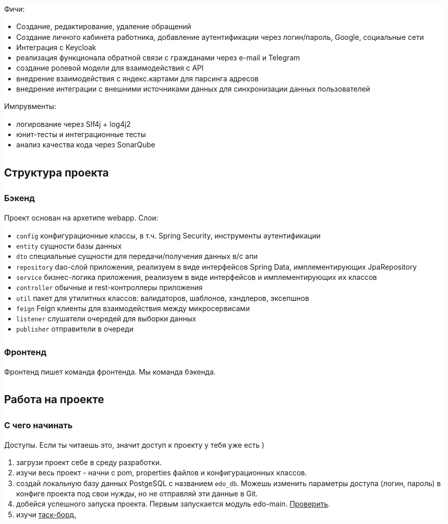 Фичи:
<ul>
<li>Создание, редактирование, удаление обращений</li>
<li>Создание личного кабинета работника, добавление аутентификации через логин/пароль, Google, социальные сети</li>
<li>Интеграция с Keycloak</li>
<li>реализация функционала обратной связи с гражданами через e-mail и Telegram</li>
<li>создание ролевой модели для взаимодействия с API</li>
<li>внедрение взаимодействия с яндекс.картами для парсинга адресов</li>
<li>внедрение интеграции с внешними источниками данных для синхронизации данных пользователей</li>
</ul>

Импрувменты:

<ul>
<li>логирование через Slf4j + log4j2</li>
<li>юнит-тесты и интеграционные тесты</li>
<li>анализ качества кода через SonarQube</li>
</ul>

## Структура проекта

### Бэкенд

Проект основан на архетипе webapp.
Слои:
<ul>
<li><code>config</code> конфигурационные классы, в т.ч. Spring Security, инструменты аутентификации</li>
<li><code>entity</code> сущности базы данных</li>
<li><code>dto</code> специальные сущности для передачи/получения данных в/с апи</li>
<li><code>repository</code> dao-слой приложения, реализуем в виде интерфейсов Spring Data, имплементирующих JpaRepository</li>
<li><code>service</code> бизнес-логика приложения, реализуем в виде интерфейсов и имплементирующих их классов</li>
<li><code>controller</code> обычные и rest-контроллеры приложения</li>
<li><code>util</code> пакет для утилитных классов: валидаторов, шаблонов, хэндлеров, эксепшнов</li>
<li><code>feign</code> Feign клиенты для взаимодействия между микросервисами</li>
<li><code>listener</code> слушатели очередей для выборки данных</li>
<li><code>publisher</code> отправители в очереди</li>
</ul>

### Фронтенд

Фронтенд пишет команда фронтенда. Мы команда бэкенда.

## Работа на проекте

### С чего начинать

Доступы. Если ты читаешь это, значит доступ к проекту у тебя уже есть )
<ol>
<li>загрузи проект себе в среду разработки.</li>
<li>изучи весь проект - начни с pom, properties файлов и конфигурационных классов.</li>
<li>создай локальную базу данных PostgeSQL с названием <code>edo_db</code>. Можешь изменить параметры доступа (логин, пароль) в конфиге проекта под свои нужды, 
но не отправляй эти данные в Git.</li>
<li>добейся успешного запуска проекта. Первым запускается модуль edo-main. <a href="http://localhost:8761/"> Проверить</a>.</li>
<li>изучи <a href="https://gitlab.com/__-__/edo_v2/-/boards">таск-борд.</a>
</ol>
